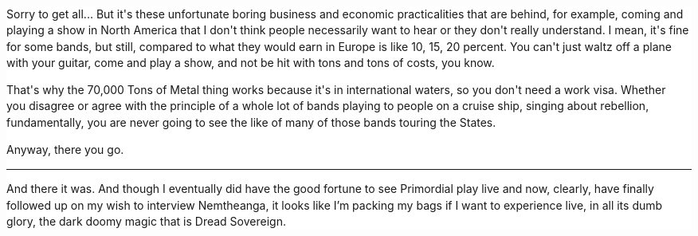 Sorry to get all... But it's these unfortunate boring business and economic practicalities that are behind, for example, coming and playing a show in North America that I don't think people necessarily want to hear or they don't really understand. I mean, it's fine for some bands, but still, compared to what they would earn in Europe is like 10, 15, 20 percent. You can't just waltz off a plane with your guitar, come and play a show, and not be hit with tons and tons of costs, you know.

That's why the 70,000 Tons of Metal thing works because it's in international waters, so you don't need a work visa. Whether you disagree or agree with the principle of a whole lot of bands playing to people on a cruise ship, singing about rebellion, fundamentally, you are never going to see the like of many of those bands touring the States.

Anyway, there you go.

* * *

And there it was. And though I eventually did have the good fortune to see Primordial play live and now, clearly, have finally followed up on my wish to interview Nemtheanga, it looks like I’m packing my bags if I want to experience live, in all its dumb glory, the dark doomy magic that is Dread Sovereign.
